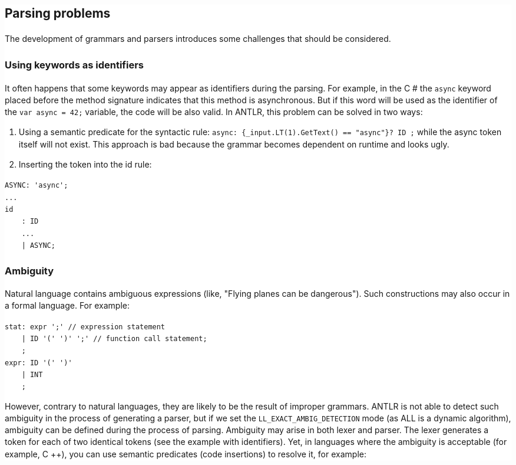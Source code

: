 ## Parsing problems

The development of grammars and parsers introduces some challenges that
should be considered.

### Using keywords as identifiers

It often happens that some keywords may appear as identifiers during the
parsing. For example, in the C \# the `async` keyword placed before the 
method signature indicates that this method is asynchronous. But if this
word will be used as the identifier of the `var async = 42;` variable, the
code will be also valid. In ANTLR, this problem can be solved in two
ways:

1. Using a semantic predicate for the syntactic rule:
`async: {_input.LT(1).GetText() == "async"}? ID ;` while the async
token itself will not exist. This approach is bad because the
grammar becomes dependent on runtime and looks ugly.

2. Inserting the token into the id rule:
```ANTLR
ASYNC: 'async';
...
id
    : ID
    ...
    | ASYNC;
```

### Ambiguity

Natural language contains ambiguous expressions (like, "Flying planes
can be dangerous"). Such constructions may also occur in a formal
language. For example:

```ANTLR
stat: expr ';' // expression statement
    | ID '(' ')' ';' // function call statement;
    ;
expr: ID '(' ')'
    | INT
    ;
```

However, contrary to natural languages, they are likely to be the result
of improper grammars. ANTLR is not able to detect such ambiguity in the
process of generating a parser, but if we set the `LL_EXACT_AMBIG_DETECTION` 
mode (as ALL is a dynamic algorithm),
ambiguity can be defined during the process of parsing. Ambiguity may
arise in both lexer and parser. The lexer generates a token for each of
two identical tokens (see the example with identifiers). Yet, in
languages where the ambiguity is acceptable (for example, C ++), you can
use semantic predicates (code insertions) to resolve it, for example:
